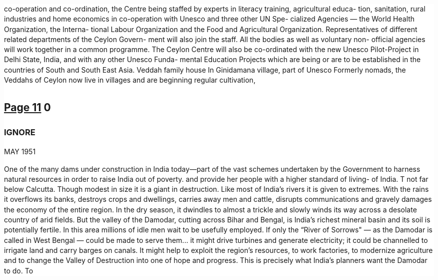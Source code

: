 co-operation and co-ordination, the 
Centre being staffed by experts in 
literacy training, agricultural educa- 
tion, sanitation, rural industries and 
home economics in co-operation with 
Unesco and three other UN Spe- 
cialized Agencies — the World 
Health Organization, the Interna- 
tional Labour Organization and the 
Food and Agricultural Organization. 
Representatives of different related 
departments of the Ceylon Govern- 
ment will also join the staff. All 
the bodies as well as voluntary non- 
official agencies will work together 
in a common programme. 
The Ceylon Centre will also be 
co-ordinated with the new Unesco 
Pilot-Project in Delhi State, India, 
and with any other Unesco Funda- 
mental Education Projects which are 
being or are to be established in the 
countries of South and South East 
Asia. 
Veddah family house In Ginidamana village, part of Unesco 
Formerly nomads, the Veddahs 
of Ceylon now live in villages and are beginning regular cultivation,

## [Page 11](https://demo.humlab.umu.se/courier/073537engo.pdf#page=11) 0

### IGNORE

MAY 1951 
   
    
One of the many dams under construction in India today—part of the vast schemes 
undertaken by the Government to harness natural resources in order to raise 
India out of poverty. and provide her people with a higher standard of living- 
   of India. T 
not far below Calcutta. Though modest in size it is a giant in destruction. 
Like most of India’s rivers it is given to extremes. With the rains it 
overflows its banks, destroys crops and dwellings, carries away men and 
cattle, disrupts communications and gravely damages the economy of 
the entire region. In the dry season, it dwindles to almost a trickle and 
slowly winds its way across a desolate country of arid fields. 
But the valley of the Damodar, 
cutting across Bihar and Bengal, is 
India’s richest mineral basin and its 
soil is potentially fertile. In this area 
millions of idle men wait to be usefully 
employed. If only the “River of 
Sorrows" — as the Damodar is called 
in West Bengal — could be made to 
serve them... it might drive turbines 
and generate electricity; it could be 
channelled to irrigate land and carry 
barges on canals. It might help to 
exploit the region’s resources, to work 
factories, to modernize agriculture and 
to change the Valley of Destruction 
into one of hope and progress. 
This is precisely what India’s 
planners want the Damodar to do. To 